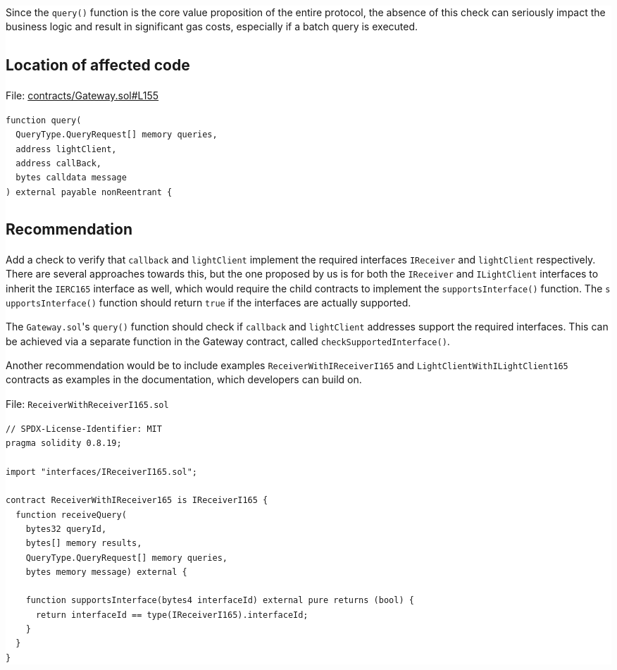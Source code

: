 Since the `query()` function is the core value proposition of the entire protocol, the absence of this check can seriously impact the business logic and result in significant gas costs, especially if a batch query is executed.

## Location of affected code

File: [contracts/Gateway.sol#L155](https://github.com/Futaba-Labs/Futaba-Contract/blob/e0e5c247bee19cf2a96926d96895b9e8c221fea3/contracts/Gateway.sol#L155)

```solidity
function query(
  QueryType.QueryRequest[] memory queries,
  address lightClient,
  address callBack,
  bytes calldata message
) external payable nonReentrant {

```

## Recommendation

Add a check to verify that `callback` and `lightClient` implement the required interfaces `IReceiver` and `lightClient` respectively. There are several approaches towards this, but the one proposed by us is for both the `IReceiver` and `ILightClient` interfaces to inherit the `IERC165` interface as well, which would require the child contracts to implement the `supportsInterface()` function. The `supportsInterface()` function should return `true` if the interfaces are actually supported.

The `Gateway.sol`'s `query()` function should check if `callback` and `lightClient` addresses support the required interfaces. This can be achieved via a separate function in the Gateway contract, called `checkSupportedInterface()`.

Another recommendation would be to include examples `ReceiverWithIReceiverI165` and `LightClientWithILightClient165` contracts as examples in the documentation, which developers can build on.

File: `ReceiverWithReceiverI165.sol`

```solidity
// SPDX-License-Identifier: MIT
pragma solidity 0.8.19;

import "interfaces/IReceiverI165.sol";

contract ReceiverWithIReceiver165 is IReceiverI165 {
  function receiveQuery(
    bytes32 queryId,
    bytes[] memory results,
    QueryType.QueryRequest[] memory queries,
    bytes memory message) external {

    function supportsInterface(bytes4 interfaceId) external pure returns (bool) {
      return interfaceId == type(IReceiverI165).interfaceId;
    }
  }
}
```
